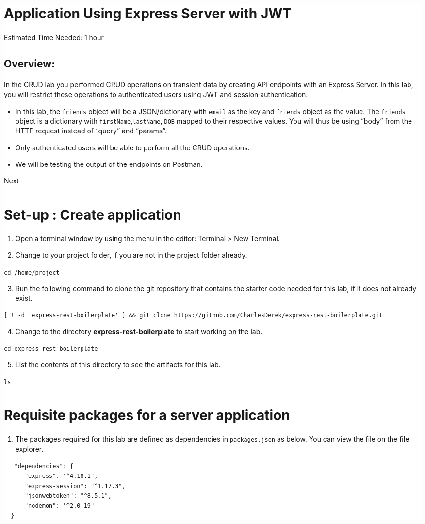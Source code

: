 Application Using Express Server with JWT
=========================================================================

Estimated Time Needed: 1 hour

Overview:
---------

In the CRUD lab you performed CRUD operations on transient data by creating API endpoints with an Express Server. In this lab, you will restrict these operations to authenticated users using JWT and session authentication.

*   In this lab, the `friends` object will be a JSON/dictionary with `email` as the key and `friends` object as the value. The `friends` object is a dictionary with `firstName`,`lastName`, `DOB` mapped to their respective values. You will thus be using “body” from the HTTP request instead of “query” and “params”.
    
*   Only authenticated users will be able to perform all the CRUD operations.
    
*   We will be testing the output of the endpoints on Postman.
    

Next

Set-up : Create application
===========================

1.  Open a terminal window by using the menu in the editor: Terminal > New Terminal.
    
2.  Change to your project folder, if you are not in the project folder already.
    
  `cd /home/project`

3.  Run the following command to clone the git repository that contains the starter code needed for this lab, if it does not already exist.

  `[ ! -d 'express-rest-boilerplate' ] && git clone https://github.com/CharlesDerek/express-rest-boilerplate.git`


4.  Change to the directory **express-rest-boilerplate** to start working on the lab.

  `cd express-rest-boilerplate`

5.  List the contents of this directory to see the artifacts for this lab.

  `ls`

Requisite packages for a server application
===========================================

1.  The packages required for this lab are defined as dependencies in `packages.json` as below. You can view the file on the file explorer.

```
   "dependencies": {
      "express": "^4.18.1",
      "express-session": "^1.17.3",
      "jsonwebtoken": "^8.5.1",
      "nodemon": "^2.0.19"
  }
```
